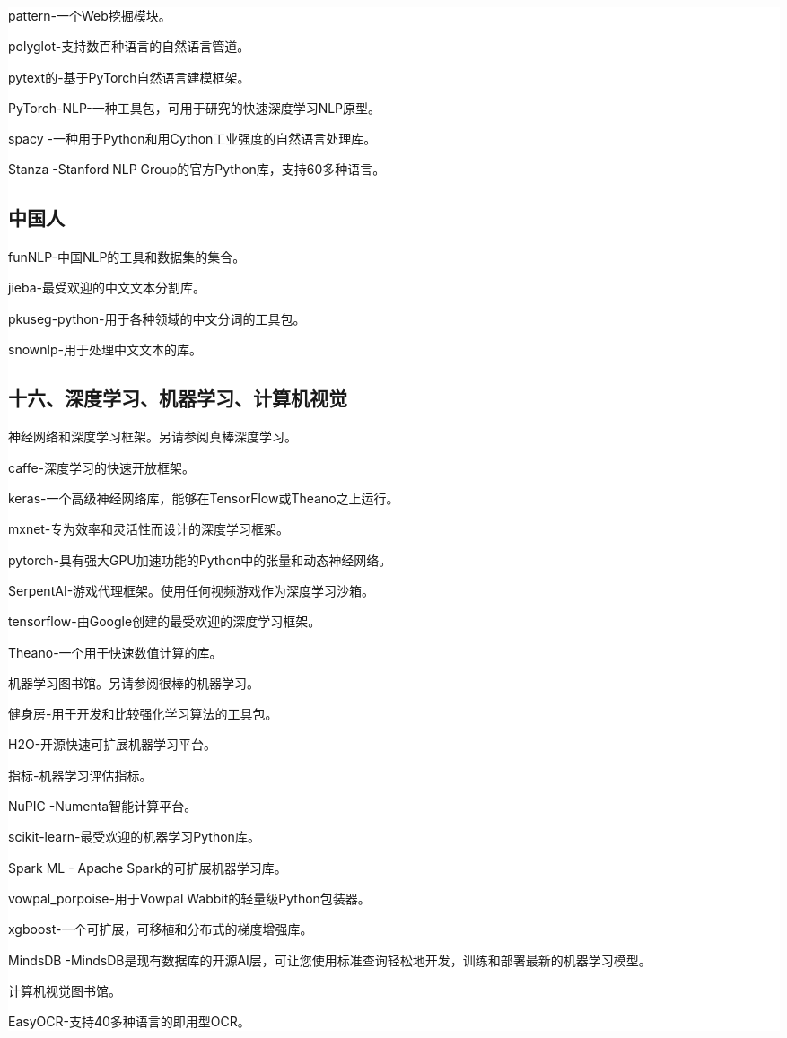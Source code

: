 pattern-一个Web挖掘模块。

polyglot-支持数百种语言的自然语言管道。

pytext的-基于PyTorch自然语言建模框架。

PyTorch-NLP-一种工具包，可用于研究的快速深度学习NLP原型。

spacy -一种用于Python和用Cython工业强度的自然语言处理库。

Stanza -Stanford NLP Group的官方Python库，支持60多种语言。

## 中国人

funNLP-中国NLP的工具和数据集的集合。

jieba-最受欢迎的中文文本分割库。

pkuseg-python-用于各种领域的中文分词的工具包。

snownlp-用于处理中文文本的库。

## 十六、深度学习、机器学习、计算机视觉

神经网络和深度学习框架。另请参阅真棒深度学习。

caffe-深度学习的快速开放框架。

keras-一个高级神经网络库，能够在TensorFlow或Theano之上运行。

mxnet-专为效率和灵活性而设计的深度学习框架。

pytorch-具有强大GPU加速功能的Python中的张量和动态神经网络。

SerpentAI-游戏代理框架。使用任何视频游戏作为深度学习沙箱。

tensorflow-由Google创建的最受欢迎的深度学习框架。

Theano-一个用于快速数值计算的库。

机器学习图书馆。另请参阅很棒的机器学习。

健身房-用于开发和比较强化学习算法的工具包。

H2O-开源快速可扩展机器学习平台。

指标-机器学习评估指标。

NuPIC -Numenta智能计算平台。

scikit-learn-最受欢迎的机器学习Python库。

Spark ML - Apache Spark的可扩展机器学习库。

vowpal_porpoise-用于Vowpal Wabbit的轻量级Python包装器。

xgboost-一个可扩展，可移植和分布式的梯度增强库。

MindsDB -MindsDB是现有数据库的开源AI层，可让您使用标准查询轻松地开发，训练和部署最新的机器学习模型。

计算机视觉图书馆。

EasyOCR-支持40多种语言的即用型OCR。
